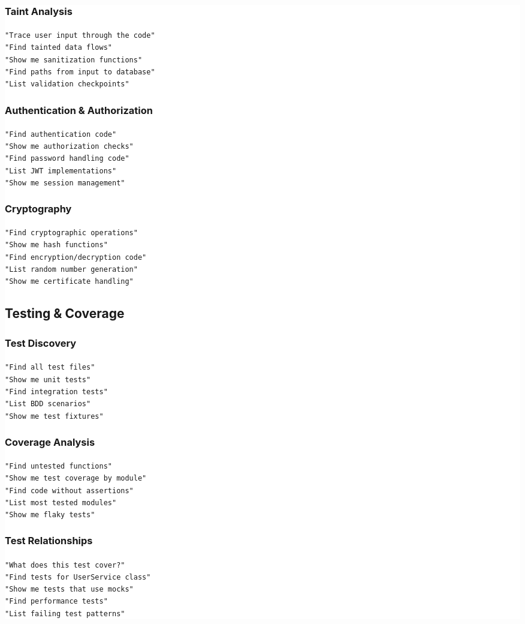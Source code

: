 ### Taint Analysis
```
"Trace user input through the code"
"Find tainted data flows"
"Show me sanitization functions"
"Find paths from input to database"
"List validation checkpoints"
```

### Authentication & Authorization
```
"Find authentication code"
"Show me authorization checks"
"Find password handling code"
"List JWT implementations"
"Show me session management"
```

### Cryptography
```
"Find cryptographic operations"
"Show me hash functions"
"Find encryption/decryption code"
"List random number generation"
"Show me certificate handling"
```

## Testing & Coverage

### Test Discovery
```
"Find all test files"
"Show me unit tests"
"Find integration tests"
"List BDD scenarios"
"Show me test fixtures"
```

### Coverage Analysis
```
"Find untested functions"
"Show me test coverage by module"
"Find code without assertions"
"List most tested modules"
"Show me flaky tests"
```

### Test Relationships
```
"What does this test cover?"
"Find tests for UserService class"
"Show me tests that use mocks"
"Find performance tests"
"List failing test patterns"
```
